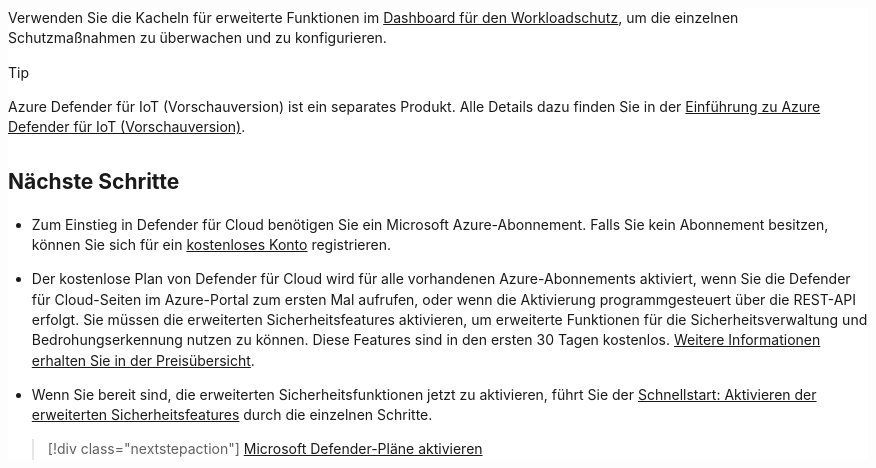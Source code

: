 Verwenden Sie die Kacheln für erweiterte Funktionen im [Dashboard für den Workloadschutz](workload-protections-dashboard.md), um die einzelnen Schutzmaßnahmen zu überwachen und zu konfigurieren. 

> [!TIP]
> Azure Defender für IoT (Vorschauversion) ist ein separates Produkt. Alle Details dazu finden Sie in der [Einführung zu Azure Defender für IoT (Vorschauversion)](../defender-for-iot/overview.md). 


## <a name="next-steps"></a>Nächste Schritte

- Zum Einstieg in Defender für Cloud benötigen Sie ein Microsoft Azure-Abonnement. Falls Sie kein Abonnement besitzen, können Sie sich für ein [kostenloses Konto](https://azure.microsoft.com/free/) registrieren.

- Der kostenlose Plan von Defender für Cloud wird für alle vorhandenen Azure-Abonnements aktiviert, wenn Sie die Defender für Cloud-Seiten im Azure-Portal zum ersten Mal aufrufen, oder wenn die Aktivierung programmgesteuert über die REST-API erfolgt. Sie müssen die erweiterten Sicherheitsfeatures aktivieren, um erweiterte Funktionen für die Sicherheitsverwaltung und Bedrohungserkennung nutzen zu können. Diese Features sind in den ersten 30 Tagen kostenlos. [Weitere Informationen erhalten Sie in der Preisübersicht](https://azure.microsoft.com/pricing/details/security-center/).

- Wenn Sie bereit sind, die erweiterten Sicherheitsfunktionen jetzt zu aktivieren, führt Sie der [Schnellstart: Aktivieren der erweiterten Sicherheitsfeatures](enable-enhanced-security.md) durch die einzelnen Schritte.

> [!div class="nextstepaction"]
> [Microsoft Defender-Pläne aktivieren](enable-enhanced-security.md)
